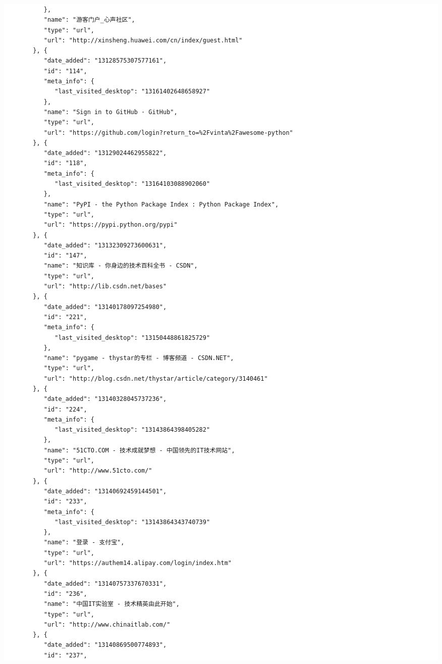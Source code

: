                },
               "name": "游客门户_心声社区",
               "type": "url",
               "url": "http://xinsheng.huawei.com/cn/index/guest.html"
            }, {
               "date_added": "13128575307577161",
               "id": "114",
               "meta_info": {
                  "last_visited_desktop": "13161402648658927"
               },
               "name": "Sign in to GitHub · GitHub",
               "type": "url",
               "url": "https://github.com/login?return_to=%2Fvinta%2Fawesome-python"
            }, {
               "date_added": "13129024462955822",
               "id": "118",
               "meta_info": {
                  "last_visited_desktop": "13164103088902060"
               },
               "name": "PyPI - the Python Package Index : Python Package Index",
               "type": "url",
               "url": "https://pypi.python.org/pypi"
            }, {
               "date_added": "13132309273600631",
               "id": "147",
               "name": "知识库 - 你身边的技术百科全书 - CSDN",
               "type": "url",
               "url": "http://lib.csdn.net/bases"
            }, {
               "date_added": "13140178097254980",
               "id": "221",
               "meta_info": {
                  "last_visited_desktop": "13150448861825729"
               },
               "name": "pygame - thystar的专栏 - 博客频道 - CSDN.NET",
               "type": "url",
               "url": "http://blog.csdn.net/thystar/article/category/3140461"
            }, {
               "date_added": "13140328045737236",
               "id": "224",
               "meta_info": {
                  "last_visited_desktop": "13143864398405282"
               },
               "name": "51CTO.COM - 技术成就梦想 - 中国领先的IT技术网站",
               "type": "url",
               "url": "http://www.51cto.com/"
            }, {
               "date_added": "13140692459144501",
               "id": "233",
               "meta_info": {
                  "last_visited_desktop": "13143864343740739"
               },
               "name": "登录 - 支付宝",
               "type": "url",
               "url": "https://authem14.alipay.com/login/index.htm"
            }, {
               "date_added": "13140757337670331",
               "id": "236",
               "name": "中国IT实验室 - 技术精英由此开始",
               "type": "url",
               "url": "http://www.chinaitlab.com/"
            }, {
               "date_added": "13140869500774893",
               "id": "237",